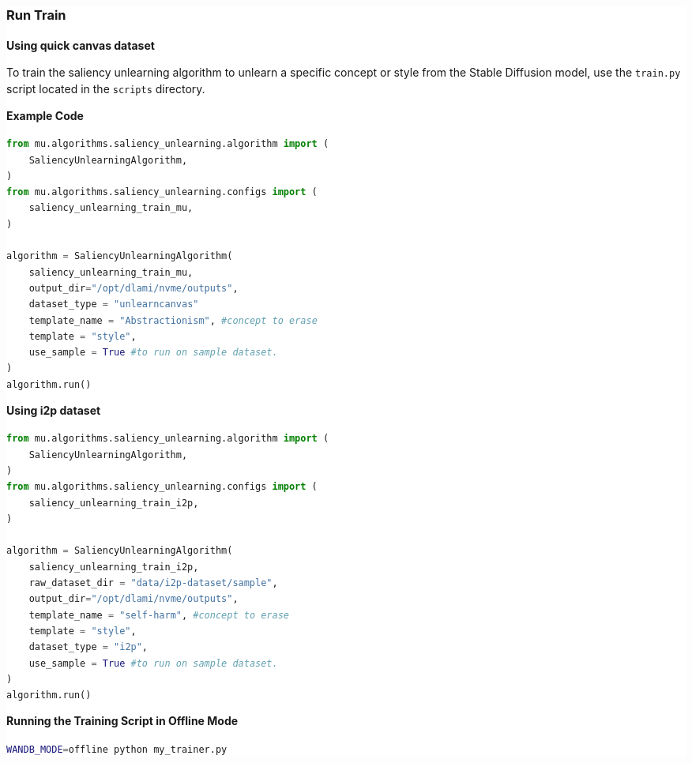 
### Run Train

**Using  quick canvas dataset**

To train the saliency unlearning algorithm to unlearn a specific concept or style from the Stable Diffusion model, use the `train.py` script located in the `scripts` directory.

**Example Code**
```python
from mu.algorithms.saliency_unlearning.algorithm import (
    SaliencyUnlearningAlgorithm,
)
from mu.algorithms.saliency_unlearning.configs import (
    saliency_unlearning_train_mu,
)

algorithm = SaliencyUnlearningAlgorithm(
    saliency_unlearning_train_mu,
    output_dir="/opt/dlami/nvme/outputs",
    dataset_type = "unlearncanvas"
    template_name = "Abstractionism", #concept to erase
    template = "style",
    use_sample = True #to run on sample dataset.
)
algorithm.run()
```

**Using i2p dataset**

```python
from mu.algorithms.saliency_unlearning.algorithm import (
    SaliencyUnlearningAlgorithm,
)
from mu.algorithms.saliency_unlearning.configs import (
    saliency_unlearning_train_i2p,
)

algorithm = SaliencyUnlearningAlgorithm(
    saliency_unlearning_train_i2p,
    raw_dataset_dir = "data/i2p-dataset/sample",
    output_dir="/opt/dlami/nvme/outputs",
    template_name = "self-harm", #concept to erase
    template = "style",
    dataset_type = "i2p",
    use_sample = True #to run on sample dataset.
)
algorithm.run()
```

**Running the Training Script in Offline Mode**

```bash
WANDB_MODE=offline python my_trainer.py
```
